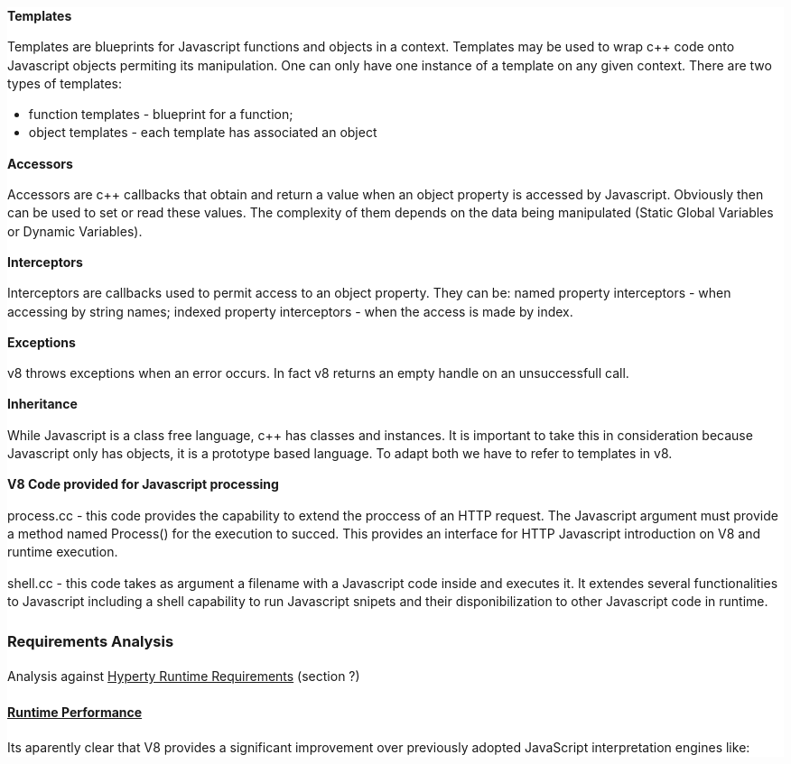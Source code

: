 **Templates**

Templates are blueprints for Javascript functions and objects in a
context. Templates may be used to wrap c++ code onto Javascript objects
permiting its manipulation. One can only have one instance of a template
on any given context. There are two types of templates:

-   function templates - blueprint for a function;
-   object templates - each template has associated an object

**Accessors**

Accessors are c++ callbacks that obtain and return a value when an
object property is accessed by Javascript. Obviously then can be used to
set or read these values. The complexity of them depends on the data
being manipulated (Static Global Variables or Dynamic Variables).

**Interceptors**

Interceptors are callbacks used to permit access to an object property.
They can be: named property interceptors - when accessing by string
names; indexed property interceptors - when the access is made by index.

**Exceptions**

v8 throws exceptions when an error occurs. In fact v8 returns an empty
handle on an unsuccessfull call.

**Inheritance**

While Javascript is a class free language, c++ has classes and
instances. It is important to take this in consideration because
Javascript only has objects, it is a prototype based language. To adapt
both we have to refer to templates in v8.

**V8 Code provided for Javascript processing**

process.cc - this code provides the capability to extend the proccess of
an HTTP request. The Javascript argument must provide a method named
Process() for the execution to succed. This provides an interface for
HTTP Javascript introduction on V8 and runtime execution.

shell.cc - this code takes as argument a filename with a Javascript code
inside and executes it. It extendes several functionalities to
Javascript including a shell capability to run Javascript snipets and
their disponibilization to other Javascript code in runtime.

### Requirements Analysis

Analysis against [Hyperty Runtime
Requirements](https://github.com/reTHINK-project/core-framework/labels/Runtime%20Requirement)
(section ?)

#### [Runtime Performance](https://github.com/reTHINK-project/core-framework/issues/6)

Its aparently clear that V8 provides a significant improvement over
previously adopted JavaScript interpretation engines like:
